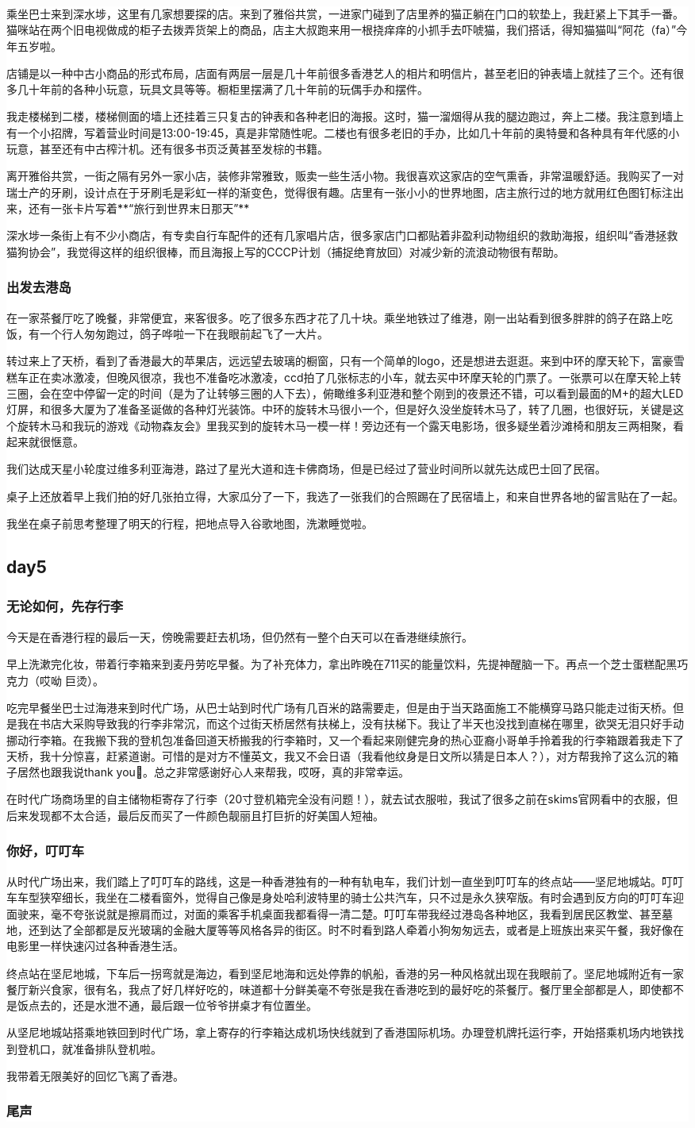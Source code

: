 乘坐巴士来到深水埗，这里有几家想要探的店。来到了雅俗共赏，一进家门碰到了店里养的猫正躺在门口的软垫上，我赶紧上下其手一番。猫咪站在两个旧电视做成的柜子去拨弄货架上的商品，店主大叔跑来用一根挠痒痒的小抓手去吓唬猫，我们搭话，得知猫猫叫“阿花（fa）”今年五岁啦。

店铺是以一种中古小商品的形式布局，店面有两层一层是几十年前很多香港艺人的相片和明信片，甚至老旧的钟表墙上就挂了三个。还有很多几十年前的各种小玩意，玩具文具等等。橱柜里摆满了几十年前的玩偶手办和摆件。

我走楼梯到二楼，楼梯侧面的墙上还挂着三只复古的钟表和各种老旧的海报。这时，猫一溜烟得从我的腿边跑过，奔上二楼。我注意到墙上有一个小招牌，写着营业时间是13:00-19:45，真是非常随性呢。二楼也有很多老旧的手办，比如几十年前的奥特曼和各种具有年代感的小玩意，甚至还有中古榨汁机。还有很多书页泛黄甚至发棕的书籍。

离开雅俗共赏，一街之隔有另外一家小店，装修非常雅致，贩卖一些生活小物。我很喜欢这家店的空气熏香，非常温暖舒适。我购买了一对瑞士产的牙刷，设计点在于牙刷毛是彩虹一样的渐变色，觉得很有趣。店里有一张小小的世界地图，店主旅行过的地方就用红色图钉标注出来，还有一张卡片写着**“旅行到世界末日那天”**

深水埗一条街上有不少小商店，有专卖自行车配件的还有几家唱片店，很多家店门口都贴着非盈利动物组织的救助海报，组织叫“香港拯救猫狗协会”，我觉得这样的组织很棒，而且海报上写的CCCP计划（捕捉绝育放回）对减少新的流浪动物很有帮助。

### 出发去港岛

在一家茶餐厅吃了晚餐，非常便宜，来客很多。吃了很多东西才花了几十块。乘坐地铁过了维港，刚一出站看到很多胖胖的鸽子在路上吃饭，有一个行人匆匆跑过，鸽子哗啦一下在我眼前起飞了一大片。

转过来上了天桥，看到了香港最大的苹果店，远远望去玻璃的橱窗，只有一个简单的logo，还是想进去逛逛。来到中环的摩天轮下，富豪雪糕车正在卖冰激凌，但晚风很凉，我也不准备吃冰激凌，ccd拍了几张标志的小车，就去买中环摩天轮的门票了。一张票可以在摩天轮上转三圈，会在空中停留一定的时间（是为了让转够三圈的人下去），俯瞰维多利亚港和整个刚到的夜景还不错，可以看到最面的M+的超大LED灯屏，和很多大厦为了准备圣诞做的各种灯光装饰。中环的旋转木马很小一个，但是好久没坐旋转木马了，转了几圈，也很好玩，关键是这个旋转木马和我玩的游戏《动物森友会》里我买到的旋转木马一模一样！旁边还有一个露天电影场，很多疑坐着沙滩椅和朋友三两相聚，看起来就很惬意。

我们达成天星小轮度过维多利亚海港，路过了星光大道和连卡佛商场，但是已经过了营业时间所以就先达成巴士回了民宿。

桌子上还放着早上我们拍的好几张拍立得，大家瓜分了一下，我选了一张我们的合照踢在了民宿墙上，和来自世界各地的留言贴在了一起。

我坐在桌子前思考整理了明天的行程，把地点导入谷歌地图，洗漱睡觉啦。

## day5

### 无论如何，先存行李

今天是在香港行程的最后一天，傍晚需要赶去机场，但仍然有一整个白天可以在香港继续旅行。

早上洗漱完化妆，带着行李箱来到麦丹劳吃早餐。为了补充体力，拿出昨晚在711买的能量饮料，先提神醒脑一下。再点一个芝士蛋糕配黑巧克力（哎呦 巨烫）。

吃完早餐坐巴士过海港来到时代广场，从巴士站到时代广场有几百米的路需要走，但是由于当天路面施工不能横穿马路只能走过街天桥。但是我在书店大采购导致我的行李非常沉，而这个过街天桥居然有扶梯上，没有扶梯下。我让了半天也没找到直梯在哪里，欲哭无泪只好手动挪动行李箱。在我搬下我的登机包准备回道天桥搬我的行李箱时，又一个看起来刚健完身的热心亚裔小哥单手拎着我的行李箱跟着我走下了天桥，我十分惊喜，赶紧道谢。可惜的是对方不懂英文，我又不会日语（我看他纹身是日文所以猜是日本人？），对方帮我拎了这么沉的箱子居然也跟我说thank you🤣。总之非常感谢好心人来帮我，哎呀，真的非常幸运。

在时代广场商场里的自主储物柜寄存了行李（20寸登机箱完全没有问题！），就去试衣服啦，我试了很多之前在skims官网看中的衣服，但后来发现都不太合适，最后反而买了一件颜色靓丽且打巨折的好美国人短袖。

### 你好，叮叮车

从时代广场出来，我们踏上了叮叮车的路线，这是一种香港独有的一种有轨电车，我们计划一直坐到叮叮车的终点站——坚尼地城站。叮叮车车型狭窄细长，我坐在二楼看窗外，觉得自己像是身处哈利波特里的骑士公共汽车，只不过是永久狭窄版。有时会遇到反方向的叮叮车迎面驶来，毫不夸张说就是擦肩而过，对面的乘客手机桌面我都看得一清二楚。叮叮车带我经过港岛各种地区，我看到居民区教堂、甚至墓地，还到达了全部都是反光玻璃的金融大厦等等风格各异的街区。时不时看到路人牵着小狗匆匆远去，或者是上班族出来买午餐，我好像在电影里一样快速闪过各种香港生活。

终点站在坚尼地城，下车后一拐弯就是海边，看到坚尼地海和远处停靠的帆船，香港的另一种风格就出现在我眼前了。坚尼地城附近有一家餐厅新兴食家，很有名，我点了好几样好吃的，味道都十分鲜美毫不夸张是我在香港吃到的最好吃的茶餐厅。餐厅里全部都是人，即使都不是饭点去的，还是水泄不通，最后跟一位爷爷拼桌才有位置坐。

从坚尼地城站搭乘地铁回到时代广场，拿上寄存的行李箱达成机场快线就到了香港国际机场。办理登机牌托运行李，开始搭乘机场内地铁找到登机口，就准备排队登机啦。

我带着无限美好的回忆飞离了香港。

### 尾声
